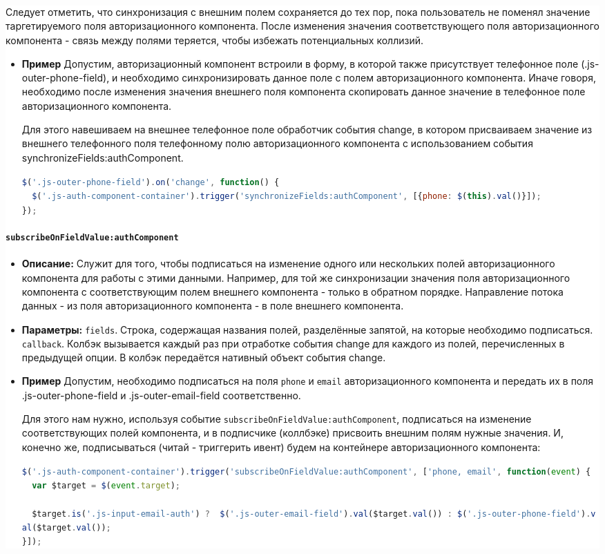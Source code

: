   Следует отметить, что синхронизация с внешним полем сохраняется до тех пор, пока пользователь не поменял значение таргетируемого поля авторизационного компонента. После изменения значения соответствующего поля авторизационного компонента - связь между полями теряется, чтобы избежать потенциальных коллизий.

+ **Пример**
  Допустим, авторизационный компонент встроили в форму, в которой также присутствует телефонное поле (.js-outer-phone-field),
  и необходимо синхронизировать данное поле с полем авторизационного компонента. Иначе говоря, необходимо после изменения значения внешнего поля
  компонента скопировать данное значение в телефонное поле авторизационного компонента.

  Для этого навешиваем на внешнее телефонное поле обработчик события change, в котором присваиваем значение из внешнего телефонного поля телефонному полю авторизационного компонента с использованием события synchronizeFields:authComponent.

  `````javascript
  $('.js-outer-phone-field').on('change', function() {
    $('.js-auth-component-container').trigger('synchronizeFields:authComponent', [{phone: $(this).val()}]);
  });
  `````


#### `subscribeOnFieldValue:authComponent`

+ **Описание:** Служит для того, чтобы подписаться на изменение одного или нескольких полей авторизационного компонента для работы с этими данными.
  Например, для той же синхронизации значения поля авторизационного компонента с соответствующим полем внешнего компонента - только в обратном порядке.
  Направление потока данных - из поля авторизационного компонента - в поле внешнего компонента.

+ **Параметры:**
  `fields`. Строка, содержащая названия полей, разделённые запятой, на которые необходимо подписаться.
  `callback`. Колбэк вызывается каждый раз при отработке события change для каждого из полей, перечисленных в предыдущей опции. В колбэк передаётся нативный объект события change.

+ **Пример**
  Допустим, необходимо подписаться на поля `phone` и `email` авторизационного компонента и передать их в поля .js-outer-phone-field и .js-outer-email-field соответственно.

  Для этого нам нужно, используя событие `subscribeOnFieldValue:authComponent`, подписаться на изменение соответствующих полей компонента,
  и в подписчике (коллбэке) присвоить внешним полям нужные значения.
  И, конечно же, подписываться (читай - триггерить ивент) будем на контейнере авторизационного компонента:

  ````javascript
  $('.js-auth-component-container').trigger('subscribeOnFieldValue:authComponent', ['phone, email', function(event) {
    var $target = $(event.target);

    $target.is('.js-input-email-auth') ?  $('.js-outer-email-field').val($target.val()) : $('.js-outer-phone-field').val($target.val());
  }]);
  `````
